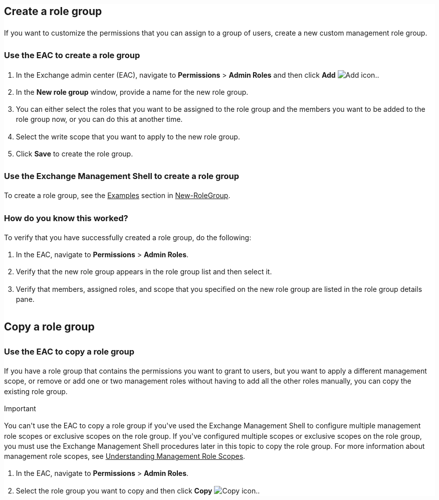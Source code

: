 ## Create a role group

If you want to customize the permissions that you can assign to a group of users, create a new custom management role group.

### Use the EAC to create a role group

1. In the Exchange admin center (EAC), navigate to **Permissions** \> **Admin Roles** and then click **Add** ![Add icon.](../media/ITPro_EAC_AddIcon.png).

2. In the **New role group** window, provide a name for the new role group.

3. You can either select the roles that you want to be assigned to the role group and the members you want to be added to the role group now, or you can do this at another time.

4. Select the write scope that you want to apply to the new role group.

5. Click **Save** to create the role group.

### Use the Exchange Management Shell to create a role group

To create a role group, see the [Examples](/powershell/module/exchange/New-RoleGroups#examples) section in [New-RoleGroup](/powershell/module/exchange/New-RoleGroup).

### How do you know this worked?

To verify that you have successfully created a role group, do the following:

1. In the EAC, navigate to **Permissions** \> **Admin Roles**.

2. Verify that the new role group appears in the role group list and then select it.

3. Verify that members, assigned roles, and scope that you specified on the new role group are listed in the role group details pane.

## Copy a role group

### Use the EAC to copy a role group

If you have a role group that contains the permissions you want to grant to users, but you want to apply a different management scope, or remove or add one or two management roles without having to add all the other roles manually, you can copy the existing role group.

> [!IMPORTANT]
> You can't use the EAC to copy a role group if you've used the Exchange Management Shell to configure multiple management role scopes or exclusive scopes on the role group. If you've configured multiple scopes or exclusive scopes on the role group, you must use the Exchange Management Shell procedures later in this topic to copy the role group. For more information about management role scopes, see [Understanding Management Role Scopes](../../ExchangeServer2013/understanding-management-role-scopes-exchange-2013-help.md).

1. In the EAC, navigate to **Permissions** \> **Admin Roles**.

2. Select the role group you want to copy and then click **Copy** ![Copy icon.](../media/ITPro_EAC_CopyIcon.png).
